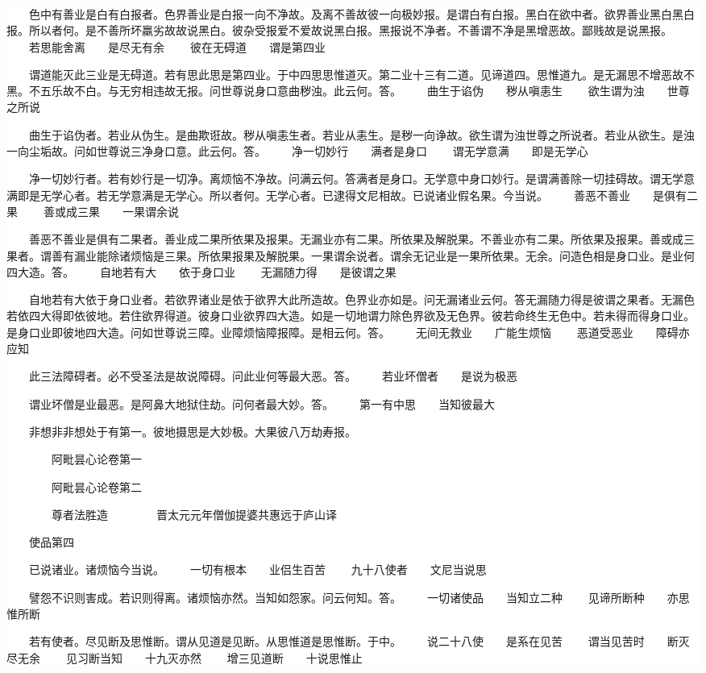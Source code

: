 　　色中有善业是白有白报者。色界善业是白报一向不净故。及离不善故彼一向极妙报。是谓白有白报。黑白在欲中者。欲界善业黑白黑白报。所以者何。是不善所坏羸劣故故说黑白。彼杂受报爱不爱故说黑白报。黑报说不净者。不善谓不净是黑增恶故。鄙贱故是说黑报。
　　若思能舍离　　是尽无有余
　　彼在无碍道　　谓是第四业

　　谓道能灭此三业是无碍道。若有思此思是第四业。于中四思思惟道灭。第二业十三有二道。见谛道四。思惟道九。是无漏思不增恶故不黑。不五乐故不白。与无穷相违故无报。问世尊说身口意曲秽浊。此云何。答。
　　曲生于谄伪　　秽从嗔恚生
　　欲生谓为浊　　世尊之所说

　　曲生于谄伪者。若业从伪生。是曲欺诳故。秽从嗔恚生者。若业从恚生。是秽一向诤故。欲生谓为浊世尊之所说者。若业从欲生。是浊一向尘垢故。问如世尊说三净身口意。此云何。答。
　　净一切妙行　　满者是身口
　　谓无学意满　　即是无学心

　　净一切妙行者。若有妙行是一切净。离烦恼不净故。问满云何。答满者是身口。无学意中身口妙行。是谓满善除一切挂碍故。谓无学意满即是无学心者。若无学意满是无学心。所以者何。无学心者。已逮得文尼相故。已说诸业假名果。今当说。
　　善恶不善业　　是俱有二果
　　善或成三果　　一果谓余说

　　善恶不善业是俱有二果者。善业成二果所依果及报果。无漏业亦有二果。所依果及解脱果。不善业亦有二果。所依果及报果。善或成三果者。谓善有漏业能除诸烦恼是三果。所依果报果及解脱果。一果谓余说者。谓余无记业是一果所依果。无余。问造色相是身口业。是业何四大造。答。
　　自地若有大　　依于身口业
　　无漏随力得　　是彼谓之果

　　自地若有大依于身口业者。若欲界诸业是依于欲界大此所造故。色界业亦如是。问无漏诸业云何。答无漏随力得是彼谓之果者。无漏色若依四大得即依彼地。若住欲界得道。彼身口业欲界四大造。如是一切地谓力除色界欲及无色界。彼若命终生无色中。若未得而得身口业。是身口业即彼地四大造。问如世尊说三障。业障烦恼障报障。是相云何。答。
　　无间无救业　　广能生烦恼
　　恶道受恶业　　障碍亦应知

　　此三法障碍者。必不受圣法是故说障碍。问此业何等最大恶。答。
　　若业坏僧者　　是说为极恶

　　谓业坏僧是业最恶。是阿鼻大地狱住劫。问何者最大妙。答。
　　第一有中思　　当知彼最大

　　非想非非想处于有第一。彼地摄思是大妙极。大果彼八万劫寿报。

　　　　阿毗昙心论卷第一



　　　　阿毗昙心论卷第二

　　　　尊者法胜造
　　　　晋太元元年僧伽提婆共惠远于庐山译

　　使品第四

　　已说诸业。诸烦恼今当说。
　　一切有根本　　业侣生百苦
　　九十八使者　　文尼当说思

　　譬怨不识则害成。若识则得离。诸烦恼亦然。当知如怨家。问云何知。答。
　　一切诸使品　　当知立二种
　　见谛所断种　　亦思惟所断

　　若有使者。尽见断及思惟断。谓从见道是见断。从思惟道是思惟断。于中。
　　说二十八使　　是系在见苦
　　谓当见苦时　　断灭尽无余
　　见习断当知　　十九灭亦然
　　增三见道断　　十说思惟止
